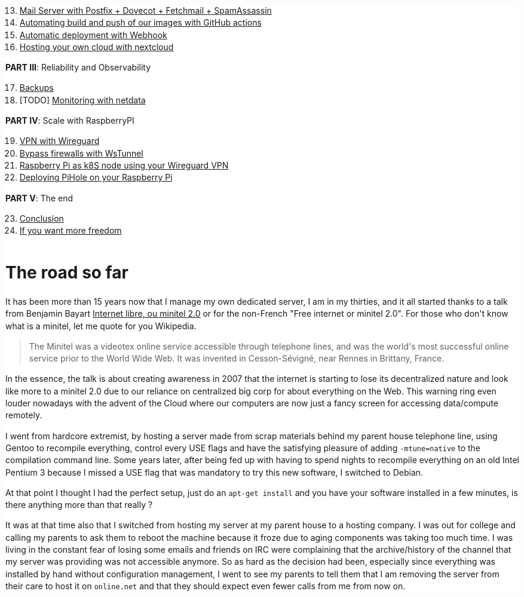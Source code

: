 13. [Mail Server with Postfix + Dovecot + Fetchmail + SpamAssassin](#mail)
14. [Automating build and push of our images with GitHub actions](#build)
15. [Automatic deployment with Webhook](#deployment)
16. [Hosting your own cloud with nextcloud](#cloud)

**PART III**: Reliability and Observability

17. [Backups](#backup)
18. [TODO] [Monitoring with netdata](#monitoring)

**PART IV**: Scale with RaspberryPI

19. [VPN with Wireguard](#wireguard)
20. [Bypass firewalls with WsTunnel](#wstunnel)
21. [Raspberry Pi as k8S node using your Wireguard VPN](#raspberry)
22. [Deploying PiHole on your Raspberry Pi](#pihole)

**PART V**: The end

23. [Conclusion](#conclusion)
24. [If you want more freedom](#freedom)

# The road so far <a name="background"></a>


<p></p>

It has been more than 15 years now that I manage my own dedicated server, I am in my thirties, and it all started thanks to a talk from Benjamin Bayart [Internet libre, ou minitel 2.0](https://www.youtube.com/watch?v=AoRGoQ76PK8) or for the non-French "Free internet or minitel 2.0". For those who don't know what is a minitel, let me quote for you Wikipedia.

> The Minitel was a videotex online service accessible through telephone lines, and was the world's most successful online service prior to the World Wide Web. It was invented in Cesson-Sévigné, near Rennes in Brittany, France.

In the essence, the talk is about creating awareness in 2007 that the internet is starting to lose its decentralized nature and look like more to a minitel 2.0 due to our reliance on centralized big corp for about everything on the Web. This warning ring even louder nowadays with the advent of the Cloud where our computers are now just a fancy screen for accessing data/compute remotely.

I went from hardcore extremist, by hosting a server made from scrap materials behind my parent house telephone line, using Gentoo to recompile everything, control every USE flags and have the satisfying pleasure of adding `-mtune=native` to the compilation command line. Some years later, after being fed up with having to spend nights to recompile everything on an old Intel Pentium 3 because I missed a USE flag that was mandatory to try this new software, I switched to Debian.

At that point I thought I had the perfect setup, just do an `apt-get install` and you have your software installed in a few minutes, is there anything more than that really ?

It was at that time also that I switched from hosting my server at my parent house to a hosting company. I was out for college and calling my parents to ask them to reboot the machine because it froze due to aging components was taking too much time. I was living in the constant fear of losing some emails and friends on IRC were complaining that the archive/history of the channel that my server was providing was not accessible anymore. So as hard as the decision had been, especially since everything was installed by hand without configuration management, I went to see my parents to tell them that I am removing the server from their care to host it on `online.net` and that they should expect even fewer calls from me from now on.
